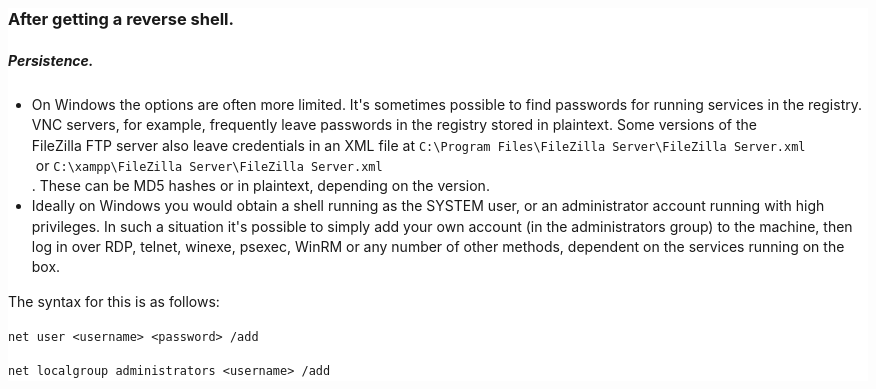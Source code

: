 ### After getting a reverse shell.
##### Persistence.
- On Windows the options are often more limited. It's sometimes possible to find passwords for running services in the registry. VNC servers, for example, frequently leave passwords in the registry stored in plaintext. Some versions of the FileZilla FTP server also leave credentials in an XML file at `C:\Program Files\FileZilla Server\FileZilla Server.xml`  
 or `C:\xampp\FileZilla Server\FileZilla Server.xml`  
. These can be MD5 hashes or in plaintext, depending on the version.
- Ideally on Windows you would obtain a shell running as the SYSTEM user, or an administrator account running with high privileges. In such a situation it's possible to simply add your own account (in the administrators group) to the machine, then log in over RDP, telnet, winexe, psexec, WinRM or any number of other methods, dependent on the services running on the box.

The syntax for this is as follows:

`net user <username> <password> /add`

`net localgroup administrators <username> /add`

